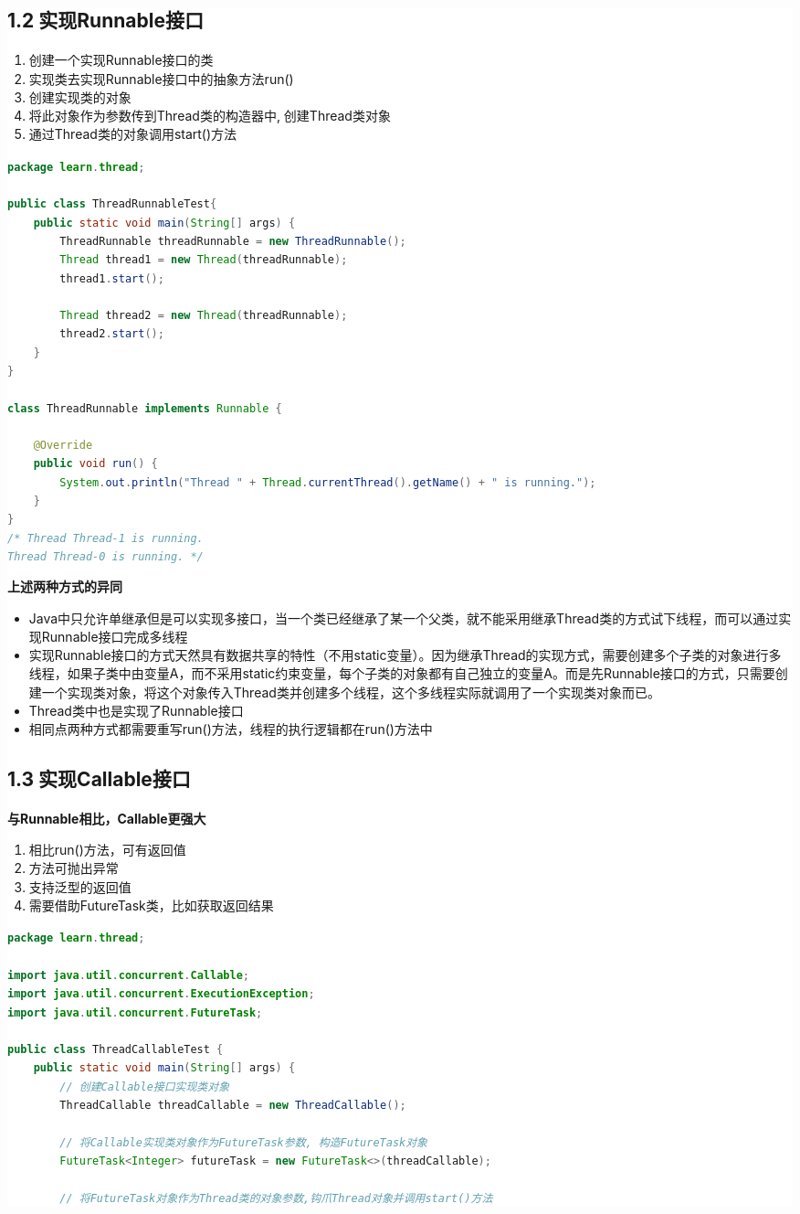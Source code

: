 ## 1.2 实现Runnable接口

1. 创建一个实现Runnable接口的类
2. 实现类去实现Runnable接口中的抽象方法run()
3. 创建实现类的对象
4. 将此对象作为参数传到Thread类的构造器中, 创建Thread类对象
5. 通过Thread类的对象调用start()方法

```java
package learn.thread;

public class ThreadRunnableTest{
    public static void main(String[] args) {
        ThreadRunnable threadRunnable = new ThreadRunnable();
        Thread thread1 = new Thread(threadRunnable);
        thread1.start();

        Thread thread2 = new Thread(threadRunnable);
        thread2.start();
    }
}

class ThreadRunnable implements Runnable {

    @Override
    public void run() {
        System.out.println("Thread " + Thread.currentThread().getName() + " is running.");
    }
}
/* Thread Thread-1 is running.
Thread Thread-0 is running. */
```

**上述两种方式的异同**

- Java中只允许单继承但是可以实现多接口，当一个类已经继承了某一个父类，就不能采用继承Thread类的方式试下线程，而可以通过实现Runnable接口完成多线程
- 实现Runnable接口的方式天然具有数据共享的特性（不用static变量）。因为继承Thread的实现方式，需要创建多个子类的对象进行多线程，如果子类中由变量A，而不采用static约束变量，每个子类的对象都有自己独立的变量A。而是先Runnable接口的方式，只需要创建一个实现类对象，将这个对象传入Thread类并创建多个线程，这个多线程实际就调用了一个实现类对象而已。
- Thread类中也是实现了Runnable接口
- 相同点两种方式都需要重写run()方法，线程的执行逻辑都在run()方法中

## 1.3 实现Callable接口

**与Runnable相比，Callable更强大**

1. 相比run()方法，可有返回值
2. 方法可抛出异常
3. 支持泛型的返回值
4. 需要借助FutureTask类，比如获取返回结果

```java
package learn.thread;

import java.util.concurrent.Callable;
import java.util.concurrent.ExecutionException;
import java.util.concurrent.FutureTask;

public class ThreadCallableTest {
    public static void main(String[] args) {
        // 创建Callable接口实现类对象
        ThreadCallable threadCallable = new ThreadCallable();

        // 将Callable实现类对象作为FutureTask参数, 构造FutureTask对象
        FutureTask<Integer> futureTask = new FutureTask<>(threadCallable);

        // 将FutureTask对象作为Thread类的对象参数,钩爪Thread对象并调用start()方法
```